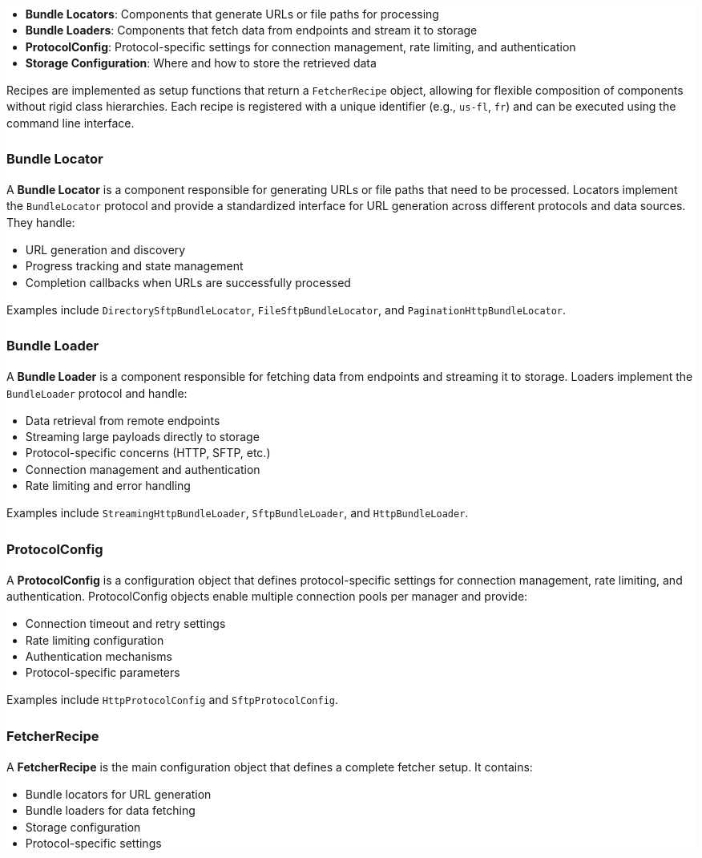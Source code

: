 - **Bundle Locators**: Components that generate URLs or file paths for processing
- **Bundle Loaders**: Components that fetch data from endpoints and stream it to storage
- **ProtocolConfig**: Protocol-specific settings for connection management, rate limiting, and authentication
- **Storage Configuration**: Where and how to store the retrieved data

Recipes are implemented as setup functions that return a `FetcherRecipe` object, allowing for flexible composition of components without rigid class hierarchies. Each recipe is registered with a unique identifier (e.g., `us-fl`, `fr`) and can be executed using the command line interface.

### Bundle Locator

A **Bundle Locator** is a component responsible for generating URLs or file paths that need to be processed. Locators implement the `BundleLocator` protocol and provide a standardized interface for URL generation across different protocols and data sources. They handle:

- URL generation and discovery
- Progress tracking and state management
- Completion callbacks when URLs are successfully processed

Examples include `DirectorySftpBundleLocator`, `FileSftpBundleLocator`, and `PaginationHttpBundleLocator`.

### Bundle Loader

A **Bundle Loader** is a component responsible for fetching data from endpoints and streaming it to storage. Loaders implement the `BundleLoader` protocol and handle:

- Data retrieval from remote endpoints
- Streaming large payloads directly to storage
- Protocol-specific concerns (HTTP, SFTP, etc.)
- Connection management and authentication
- Rate limiting and error handling

Examples include `StreamingHttpBundleLoader`, `SftpBundleLoader`, and `HttpBundleLoader`.

### ProtocolConfig

A **ProtocolConfig** is a configuration object that defines protocol-specific settings for connection management, rate limiting, and authentication. ProtocolConfig objects enable multiple connection pools per manager and provide:

- Connection timeout and retry settings
- Rate limiting configuration
- Authentication mechanisms
- Protocol-specific parameters

Examples include `HttpProtocolConfig` and `SftpProtocolConfig`.

### FetcherRecipe

A **FetcherRecipe** is the main configuration object that defines a complete fetcher setup. It contains:

- Bundle locators for URL generation
- Bundle loaders for data fetching
- Storage configuration
- Protocol-specific settings
